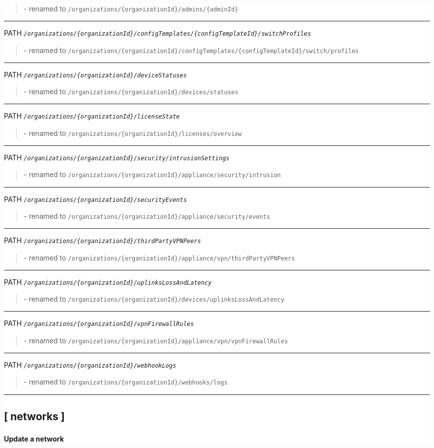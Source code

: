 > \- renamed to `/organizations/{organizationId}/admins/{adminId}`

* * *

PATH _`/organizations/{organizationId}/configTemplates/{configTemplateId}/switchProfiles`_

> \- renamed to `/organizations/{organizationId}/configTemplates/{configTemplateId}/switch/profiles`

* * *

PATH _`/organizations/{organizationId}/deviceStatuses`_

> \- renamed to `/organizations/{organizationId}/devices/statuses`

* * *

PATH _`/organizations/{organizationId}/licenseState`_

> \- renamed to `/organizations/{organizationId}/licenses/overview`

* * *

PATH _`/organizations/{organizationId}/security/intrusionSettings`_

> \- renamed to `/organizations/{organizationId}/appliance/security/intrusion`

* * *

PATH _`/organizations/{organizationId}/securityEvents`_

> \- renamed to `/organizations/{organizationId}/appliance/security/events`

* * *

PATH _`/organizations/{organizationId}/thirdPartyVPNPeers`_

> \- renamed to `/organizations/{organizationId}/appliance/vpn/thirdPartyVPNPeers`

* * *

PATH _`/organizations/{organizationId}/uplinksLossAndLatency`_

> \- renamed to `/organizations/{organizationId}/devices/uplinksLossAndLatency`

* * *

PATH _`/organizations/{organizationId}/vpnFirewallRules`_

> \- renamed to `/organizations/{organizationId}/appliance/vpn/vpnFirewallRules`

* * *

PATH _`/organizations/{organizationId}/webhookLogs`_

> \- renamed to `/organizations/{organizationId}/webhooks/logs`

* * *

\[ networks \]
------------


#### Update a network
